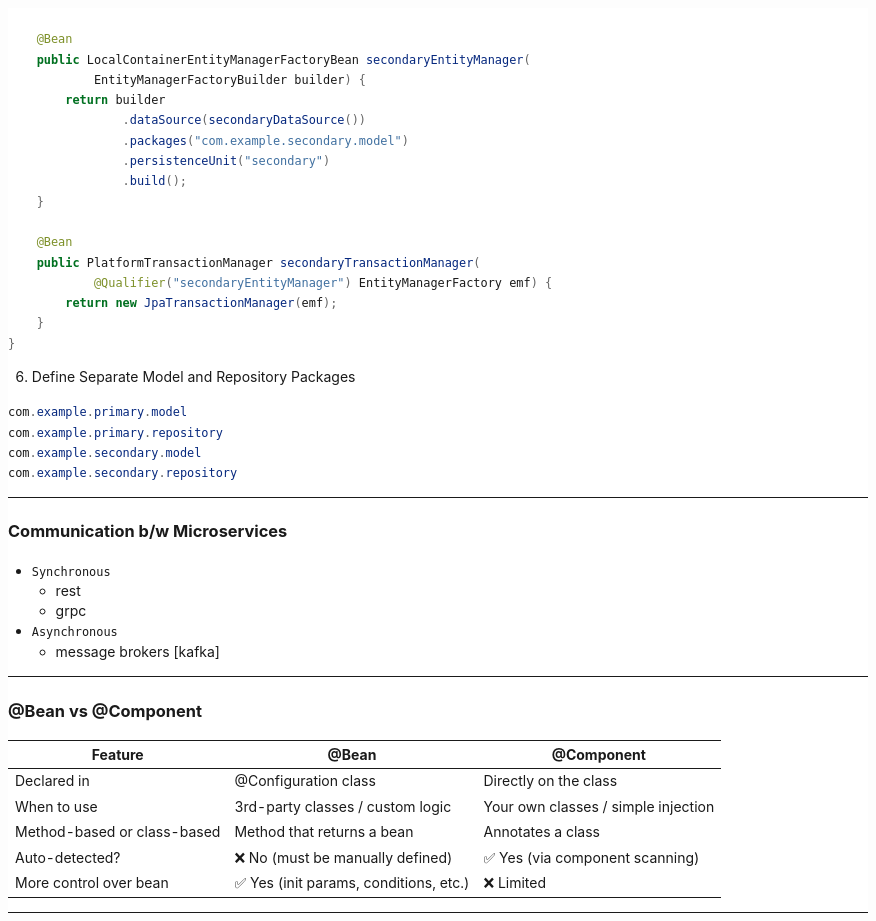 ```java

    @Bean
    public LocalContainerEntityManagerFactoryBean secondaryEntityManager(
            EntityManagerFactoryBuilder builder) {
        return builder
                .dataSource(secondaryDataSource())
                .packages("com.example.secondary.model")
                .persistenceUnit("secondary")
                .build();
    }

    @Bean
    public PlatformTransactionManager secondaryTransactionManager(
            @Qualifier("secondaryEntityManager") EntityManagerFactory emf) {
        return new JpaTransactionManager(emf);
    }
}
```

6.  Define Separate Model and Repository Packages

```java
com.example.primary.model
com.example.primary.repository
com.example.secondary.model
com.example.secondary.repository
```

---

### Communication b/w Microservices

- `Synchronous`
  - rest
  - grpc
- `Asynchronous`
  - message brokers [kafka]

---

### @Bean vs @Component

| Feature                     | @Bean                                  | @Component                          |
| --------------------------- | -------------------------------------- | ----------------------------------- |
| Declared in                 | @Configuration class                   | Directly on the class               |
| When to use                 | 3rd-party classes / custom logic       | Your own classes / simple injection |
| Method-based or class-based | Method that returns a bean             | Annotates a class                   |
| Auto-detected?              | ❌ No (must be manually defined)       | ✅ Yes (via component scanning)     |
| More control over bean      | ✅ Yes (init params, conditions, etc.) | ❌ Limited                          |

---